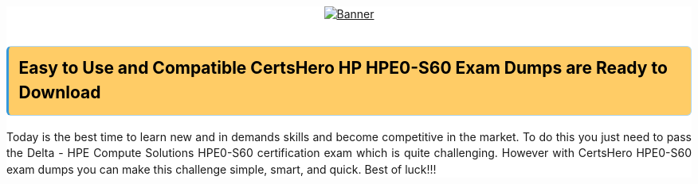 <p style="text-align: center;"><a href="https://www.certshero.com/product-detail/hpe0-s60"><img width="100%" src="https://i.redd.it/vixpkfso1g981.jpg" alt="Banner"/></a></p>

<h2><strong><span style="display:block; color:#000000; background:#ffcc66; border: 0.5px solid #AED6F1 ; border-left: 3px solid #3498DB; padding: .6em; border-radius: 6px;">Easy to Use and Compatible CertsHero HP HPE0-S60 Exam Dumps are Ready to Download</span></strong></h2>

<p style="text-align: justify;">Today is the best time to learn new and in demands skills and become competitive in the market. To do this you just need to pass the Delta - HPE Compute Solutions HPE0-S60 certification exam which is quite challenging. However with CertsHero HPE0-S60 exam dumps you can make this challenge simple, smart, and quick. Best of luck!!!</p>
